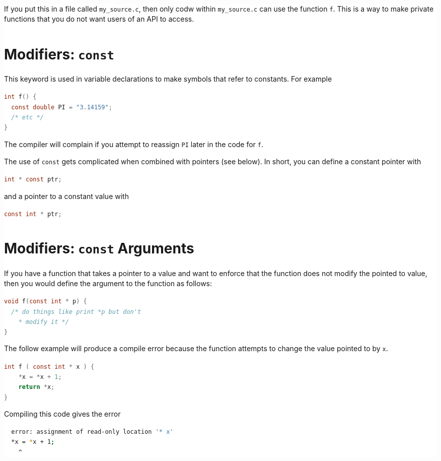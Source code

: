 If you put this in a file called `my_source.c`, then only codw within `my_source.c` can use the function `f`. This is a way to make private functions that you do not want users of an API to access.

# Modifiers: `const`

This keyword is used in variable declarations to make symbols that refer to constants. For example

```c
int f() {
  const double PI = "3.14159";
  /* etc */
}
```

The compiler will complain if you attempt to reassign `PI` later in the code for `f`.

The use of `const` gets complicated when combined with pointers (see below). In short, you can define a constant pointer with

```c
int * const ptr;
```

and a pointer to a constant value with

```c
const int * ptr;
```

# Modifiers: `const` Arguments

If you have a function that takes a pointer to a value and want to enforce that the function does not modify the pointed to value, then you would define the argument to the function as follows:

```c
void f(const int * p) {
  /* do things like print *p but don't
    * modify it */
}
```

The follow example will produce a compile error because the function attempts to change the value pointed to by `x`.

```c
int f ( const int * x ) {
    *x = *x + 1;
    return *x;
}
```

Compiling this code gives the error

```bash
  error: assignment of read-only location '* x'
  *x = *x + 1;
    ^
```

